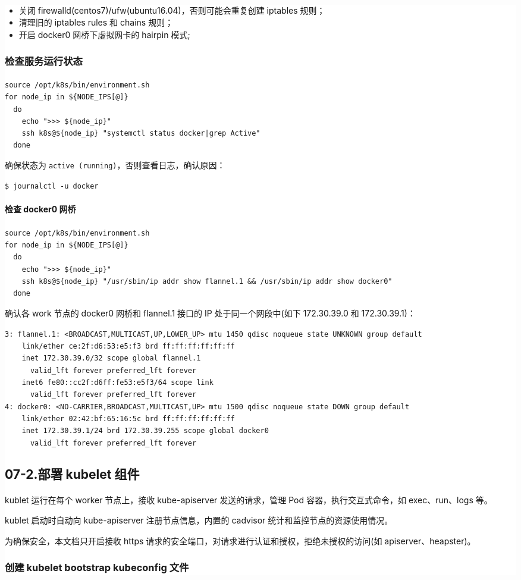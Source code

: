 
- 关闭 firewalld(centos7)/ufw(ubuntu16.04)，否则可能会重复创建 iptables 规则；
- 清理旧的 iptables rules 和 chains 规则；
- 开启 docker0 网桥下虚拟网卡的 hairpin 模式;


### 检查服务运行状态


    source /opt/k8s/bin/environment.sh
    for node_ip in ${NODE_IPS[@]}
      do
        echo ">>> ${node_ip}"
        ssh k8s@${node_ip} "systemctl status docker|grep Active"
      done


确保状态为 `active (running)`，否则查看日志，确认原因：


    $ journalctl -u docker


#### 检查 docker0 网桥


    source /opt/k8s/bin/environment.sh
    for node_ip in ${NODE_IPS[@]}
      do
        echo ">>> ${node_ip}"
        ssh k8s@${node_ip} "/usr/sbin/ip addr show flannel.1 && /usr/sbin/ip addr show docker0"
      done


确认各 work 节点的 docker0 网桥和 flannel.1 接口的 IP 处于同一个网段中(如下 172.30.39.0 和 172.30.39.1)：


    3: flannel.1: <BROADCAST,MULTICAST,UP,LOWER_UP> mtu 1450 qdisc noqueue state UNKNOWN group default
        link/ether ce:2f:d6:53:e5:f3 brd ff:ff:ff:ff:ff:ff
        inet 172.30.39.0/32 scope global flannel.1
          valid_lft forever preferred_lft forever
        inet6 fe80::cc2f:d6ff:fe53:e5f3/64 scope link
          valid_lft forever preferred_lft forever
    4: docker0: <NO-CARRIER,BROADCAST,MULTICAST,UP> mtu 1500 qdisc noqueue state DOWN group default
        link/ether 02:42:bf:65:16:5c brd ff:ff:ff:ff:ff:ff
        inet 172.30.39.1/24 brd 172.30.39.255 scope global docker0
          valid_lft forever preferred_lft forever


## 07-2.部署 kubelet 组件

kublet 运行在每个 worker 节点上，接收 kube-apiserver 发送的请求，管理 Pod 容器，执行交互式命令，如 exec、run、logs 等。

kublet 启动时自动向 kube-apiserver 注册节点信息，内置的 cadvisor 统计和监控节点的资源使用情况。

为确保安全，本文档只开启接收 https 请求的安全端口，对请求进行认证和授权，拒绝未授权的访问(如 apiserver、heapster)。

### 创建 kubelet bootstrap kubeconfig 文件
